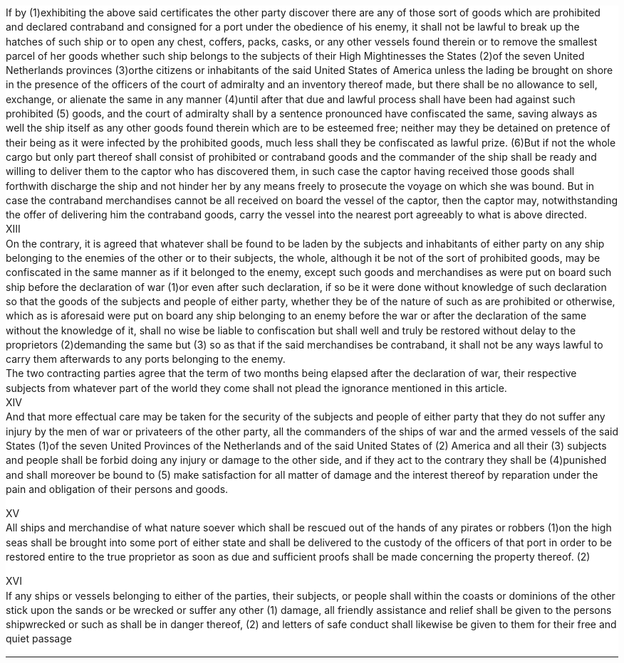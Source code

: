 If by (1)exhibiting the above said certificates the other party discover there are any of those sort of goods which are prohibited and declared contraband and consigned for a port under the obedience of his enemy, it shall not be lawful to break up the hatches of such ship or to open any chest, coffers, packs, casks, or any other vessels found therein or to remove the smallest parcel of her goods whether such ship belongs to the subjects of their High Mightinesses the States (2)of the seven United Netherlands provinces (3)orthe citizens or inhabitants of the said United States of America unless the lading be brought on shore in the presence of the officers of the court of admiralty and an inventory thereof made, but there shall be no allowance to sell, exchange, or alienate the same in any manner (4)until after that due and lawful process shall have been had against such prohibited (5) goods, and the court of admiralty shall by a sentence pronounced have confiscated the same, saving always as well the ship itself as any other goods found therein which are to be esteemed free; neither may they be detained on pretence of their being as it were infected by the prohibited goods, much less shall they be confiscated as lawful prize. (6)But if not the whole cargo but only part thereof shall consist of prohibited or contraband goods and the commander of the ship shall be ready and willing to deliver them to the captor who has discovered them, in such case the captor having received those goods shall forthwith discharge the ship and not hinder her by any means freely to prosecute the voyage on which she was bound. But in case the contraband merchandises cannot be all received on board the vessel of the captor, then the captor may, notwithstanding the offer of delivering him the contraband goods, carry the vessel into the nearest port agreeably to what is above directed.  
XIII  
On the contrary, it is agreed that whatever shall be found to be laden by the subjects and inhabitants of either party on any ship belonging to the enemies of the other or to their subjects, the whole, although it be not of the sort of pro­hibited goods, may be confiscated in the same manner as if it belonged to the enemy, except such goods and merchandises as were put on board such ship before the declaration of war (1)or even after such declaration, if so be it were done without knowledge of such declaration so that the goods of the subjects and people of either party, whether they be of the nature of such as are prohibited or otherwise, which as is aforesaid were put on board any ship belonging to an enemy before the war or after the declaration of the same without the knowledge of it, shall no wise be liable to confiscation but shall well and truly be restored without delay to the proprietors (2)demanding the same but (3) so as that if the said merchandises be contraband, it shall not be any ways lawful to carry them afterwards to any ports belonging to the enemy.  
The two contracting parties agree that the term of two months being elapsed after the declaration of war, their respective subjects from whatever part of the world they come shall not plead the ignorance mentioned in this article.  
XIV  
And that more effectual care may be taken for the security of the subjects and people of either party that they do not suffer any injury by the men of war or privateers of the other party, all the commanders of the ships of war and the armed vessels of the said States (1)of the seven United Provinces of the Netherlands and of the said United States of (2) America and all their (3) subjects and peo­ple shall be forbid doing any injury or damage to the other side, and if they act to the contrary they shall be (4)punished and shall moreover be bound to (5) make satisfaction for all matter of damage and the interest thereof by reparation under the pain and obligation of their persons and goods.  
  
  
  
  
XV  
All ships and merchandise of what nature soever which shall be rescued out of the hands of any pirates or robbers (1)on the high seas shall be brought into some port of either state and shall be delivered to the custody of the officers of that port in order to be restored entire to the true proprietor as soon as due and sufficient proofs shall be made concerning the property thereof. (2)  
  
XVI  
If any ships or vessels belonging to either of the parties, their subjects, or people shall within the coasts or dominions of the other stick upon the sands or be wrecked or suffer any other (1) damage, all friendly assistance and relief shall be given to the persons shipwrecked or such as shall be in danger thereof, (2) and letters of safe conduct shall likewise be given to them for their free and quiet passage
</td></tr></table>

---